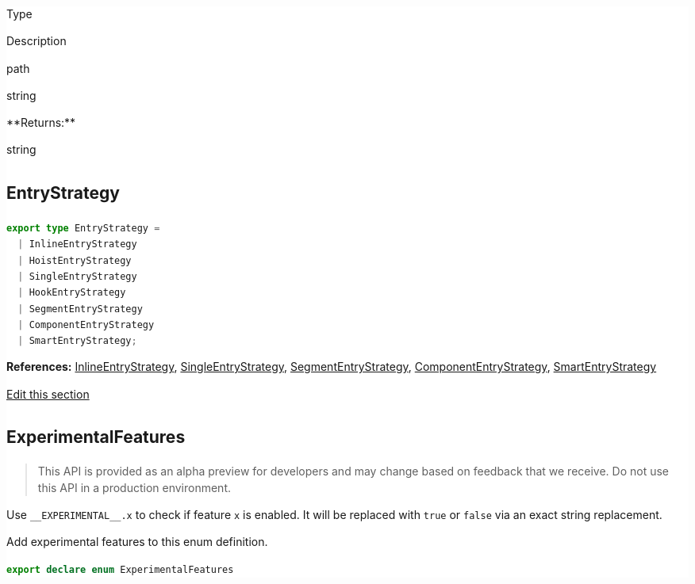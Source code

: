 </th><th>

Type

</th><th>

Description

</th></tr></thead>
<tbody><tr><td>

path

</td><td>

string

</td><td>

</td></tr>
</tbody></table>
**Returns:**

string

## EntryStrategy

```typescript
export type EntryStrategy =
  | InlineEntryStrategy
  | HoistEntryStrategy
  | SingleEntryStrategy
  | HookEntryStrategy
  | SegmentEntryStrategy
  | ComponentEntryStrategy
  | SmartEntryStrategy;
```

**References:** [InlineEntryStrategy](#inlineentrystrategy), [SingleEntryStrategy](#singleentrystrategy), [SegmentEntryStrategy](#segmententrystrategy), [ComponentEntryStrategy](#componententrystrategy), [SmartEntryStrategy](#smartentrystrategy)

[Edit this section](https://github.com/QwikDev/qwik/tree/main/packages/qwik/src/optimizer/src/types.ts)

## ExperimentalFeatures

> This API is provided as an alpha preview for developers and may change based on feedback that we receive. Do not use this API in a production environment.

Use `__EXPERIMENTAL__.x` to check if feature `x` is enabled. It will be replaced with `true` or `false` via an exact string replacement.

Add experimental features to this enum definition.

```typescript
export declare enum ExperimentalFeatures
```
